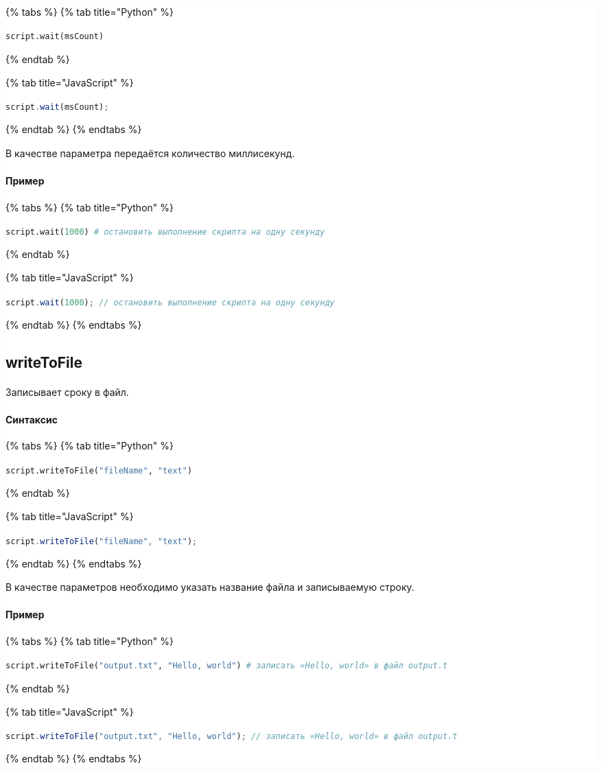 {% tabs %}
{% tab title="Python" %}
```
script.wait(msCount)
```
{% endtab %}

{% tab title="JavaScript" %}
```javascript
script.wait(msCount);
```
{% endtab %}
{% endtabs %}

В качестве параметра передаётся количество миллисекунд.

#### Пример

{% tabs %}
{% tab title="Python" %}
```python
script.wait(1000) # остановить выполнение скрипта на одну секунду
```
{% endtab %}

{% tab title="JavaScript" %}
```javascript
script.wait(1000); // остановить выполнение скрипта на одну секунду
```
{% endtab %}
{% endtabs %}

## writeToFile

Записывает сроку в файл.

#### Синтаксис

{% tabs %}
{% tab title="Python" %}
```python
script.writeToFile("fileName", "text")
```
{% endtab %}

{% tab title="JavaScript" %}
```javascript
script.writeToFile("fileName", "text");
```
{% endtab %}
{% endtabs %}

В качестве параметров необходимо указать название файла и записываемую строку.

#### Пример

{% tabs %}
{% tab title="Python" %}
```python
script.writeToFile("output.txt", "Hello, world") # записать «Hello, world» в файл output.t
```
{% endtab %}

{% tab title="JavaScript" %}
```javascript
script.writeToFile("output.txt", "Hello, world"); // записать «Hello, world» в файл output.t
```
{% endtab %}
{% endtabs %}
